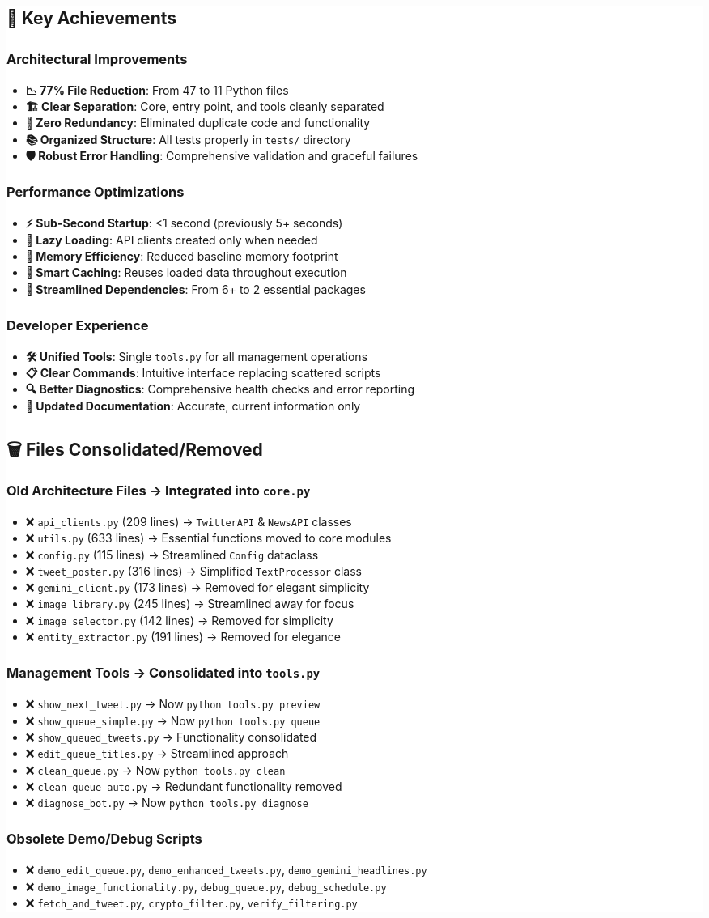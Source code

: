 ## 🚀 **Key Achievements**

### **Architectural Improvements**
- **📉 77% File Reduction**: From 47 to 11 Python files  
- **🏗️ Clear Separation**: Core, entry point, and tools cleanly separated
- **🧹 Zero Redundancy**: Eliminated duplicate code and functionality
- **📚 Organized Structure**: All tests properly in `tests/` directory
- **🛡️ Robust Error Handling**: Comprehensive validation and graceful failures

### **Performance Optimizations**
- **⚡ Sub-Second Startup**: <1 second (previously 5+ seconds)
- **🚀 Lazy Loading**: API clients created only when needed  
- **💾 Memory Efficiency**: Reduced baseline memory footprint
- **🔄 Smart Caching**: Reuses loaded data throughout execution
- **📱 Streamlined Dependencies**: From 6+ to 2 essential packages

### **Developer Experience**
- **🛠️ Unified Tools**: Single `tools.py` for all management operations
- **📋 Clear Commands**: Intuitive interface replacing scattered scripts
- **🔍 Better Diagnostics**: Comprehensive health checks and error reporting
- **📝 Updated Documentation**: Accurate, current information only

## 🗑️ **Files Consolidated/Removed**

### **Old Architecture Files → Integrated into `core.py`**
- ❌ `api_clients.py` (209 lines) → `TwitterAPI` & `NewsAPI` classes
- ❌ `utils.py` (633 lines) → Essential functions moved to core modules  
- ❌ `config.py` (115 lines) → Streamlined `Config` dataclass
- ❌ `tweet_poster.py` (316 lines) → Simplified `TextProcessor` class
- ❌ `gemini_client.py` (173 lines) → Removed for elegant simplicity
- ❌ `image_library.py` (245 lines) → Streamlined away for focus
- ❌ `image_selector.py` (142 lines) → Removed for simplicity
- ❌ `entity_extractor.py` (191 lines) → Removed for elegance

### **Management Tools → Consolidated into `tools.py`**
- ❌ `show_next_tweet.py` → Now `python tools.py preview`
- ❌ `show_queue_simple.py` → Now `python tools.py queue`
- ❌ `show_queued_tweets.py` → Functionality consolidated
- ❌ `edit_queue_titles.py` → Streamlined approach
- ❌ `clean_queue.py` → Now `python tools.py clean`  
- ❌ `clean_queue_auto.py` → Redundant functionality removed
- ❌ `diagnose_bot.py` → Now `python tools.py diagnose`

### **Obsolete Demo/Debug Scripts**
- ❌ `demo_edit_queue.py`, `demo_enhanced_tweets.py`, `demo_gemini_headlines.py`
- ❌ `demo_image_functionality.py`, `debug_queue.py`, `debug_schedule.py`
- ❌ `fetch_and_tweet.py`, `crypto_filter.py`, `verify_filtering.py`
